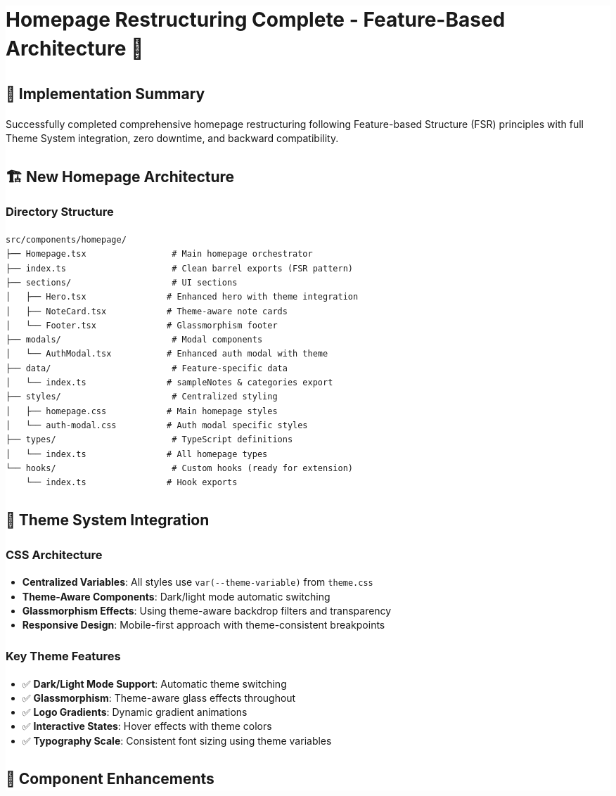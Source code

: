 # Homepage Restructuring Complete - Feature-Based Architecture 🎉

## 🎯 **Implementation Summary**

Successfully completed comprehensive homepage restructuring following Feature-based Structure (FSR) principles with full Theme System integration, zero downtime, and backward compatibility.

## 🏗️ **New Homepage Architecture**

### **Directory Structure**
```
src/components/homepage/
├── Homepage.tsx                 # Main homepage orchestrator
├── index.ts                     # Clean barrel exports (FSR pattern)
├── sections/                    # UI sections
│   ├── Hero.tsx                # Enhanced hero with theme integration
│   ├── NoteCard.tsx            # Theme-aware note cards
│   └── Footer.tsx              # Glassmorphism footer
├── modals/                      # Modal components
│   └── AuthModal.tsx           # Enhanced auth modal with theme
├── data/                        # Feature-specific data
│   └── index.ts                # sampleNotes & categories export
├── styles/                      # Centralized styling
│   ├── homepage.css            # Main homepage styles
│   └── auth-modal.css          # Auth modal specific styles
├── types/                       # TypeScript definitions
│   └── index.ts                # All homepage types
└── hooks/                       # Custom hooks (ready for extension)
    └── index.ts                # Hook exports
```

## 🎨 **Theme System Integration**

### **CSS Architecture**
- **Centralized Variables**: All styles use `var(--theme-variable)` from `theme.css`
- **Theme-Aware Components**: Dark/light mode automatic switching
- **Glassmorphism Effects**: Using theme-aware backdrop filters and transparency
- **Responsive Design**: Mobile-first approach with theme-consistent breakpoints

### **Key Theme Features**
- ✅ **Dark/Light Mode Support**: Automatic theme switching
- ✅ **Glassmorphism**: Theme-aware glass effects throughout
- ✅ **Logo Gradients**: Dynamic gradient animations
- ✅ **Interactive States**: Hover effects with theme colors
- ✅ **Typography Scale**: Consistent font sizing using theme variables

## 🔧 **Component Enhancements**
